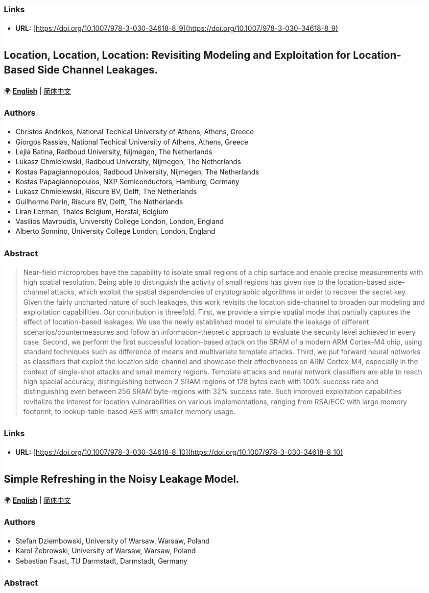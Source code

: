 ### Links
- **URL:** [https://doi.org/10.1007/978-3-030-34618-8_9](https://doi.org/10.1007/978-3-030-34618-8_9)
## Location, Location, Location: Revisiting Modeling and Exploitation for Location-Based Side Channel Leakages.
🌍 **[English](../../../docs/en/Asiacrypt/Asiacrypt[2019-3].md#location-location-location-revisiting-modeling-and-exploitation-for-location-based-side-channel-leakages)** | [简体中文](../../../docs/zh-CN/Asiacrypt/Asiacrypt[2019-3].md#location-location-location-revisiting-modeling-and-exploitation-for-location-based-side-channel-leakages)
### Authors
* Christos Andrikos, National Techical University of Athens, Athens, Greece
* Giorgos Rassias, National Techical University of Athens, Athens, Greece
* Lejla Batina, Radboud University, Nijmegen, The Netherlands
* Lukasz Chmielewski, Radboud University, Nijmegen, The Netherlands
* Kostas Papagiannopoulos, Radboud University, Nijmegen, The Netherlands
* Kostas Papagiannopoulos, NXP Semiconductors, Hamburg, Germany
* Lukasz Chmielewski, Riscure BV, Delft, The Netherlands
* Guilherme Perin, Riscure BV, Delft, The Netherlands
* Liran Lerman, Thales Belgium, Herstal, Belgium
* Vasilios Mavroudis, University College London, London, England
* Alberto Sonnino, University College London, London, England
### Abstract
> Near-field microprobes have the capability to isolate small regions of a chip surface and enable precise measurements with high spatial resolution. Being able to distinguish the activity of small regions has given rise to the location-based side-channel attacks, which exploit the spatial dependencies of cryptographic algorithms in order to recover the secret key. Given the fairly uncharted nature of such leakages, this work revisits the location side-channel to broaden our modeling and exploitation capabilities. Our contribution is threefold. First, we provide a simple spatial model that partially captures the effect of location-based leakages. We use the newly established model to simulate the leakage of different scenarios/countermeasures and follow an information-theoretic approach to evaluate the security level achieved in every case. Second, we perform the first successful location-based attack on the SRAM of a modern ARM Cortex-M4 chip, using standard techniques such as difference of means and multivariate template attacks. Third, we put forward neural networks as classifiers that exploit the location side-channel and showcase their effectiveness on ARM Cortex-M4, especially in the context of single-shot attacks and small memory regions. Template attacks and neural network classifiers are able to reach high spacial accuracy, distinguishing between 2 SRAM regions of 128 bytes each with 100% success rate and distinguishing even between 256 SRAM byte-regions with 32% success rate. Such improved exploitation capabilities revitalize the interest for location vulnerabilities on various implementations, ranging from RSA/ECC with large memory footprint, to lookup-table-based AES with smaller memory usage.

### Links
- **URL:** [https://doi.org/10.1007/978-3-030-34618-8_10](https://doi.org/10.1007/978-3-030-34618-8_10)
## Simple Refreshing in the Noisy Leakage Model.
🌍 **[English](../../../docs/en/Asiacrypt/Asiacrypt[2019-3].md#simple-refreshing-in-the-noisy-leakage-model)** | [简体中文](../../../docs/zh-CN/Asiacrypt/Asiacrypt[2019-3].md#simple-refreshing-in-the-noisy-leakage-model)
### Authors
* Stefan Dziembowski, University of Warsaw, Warsaw, Poland
* Karol Żebrowski, University of Warsaw, Warsaw, Poland
* Sebastian Faust, TU Darmstadt, Darmstadt, Germany
### Abstract